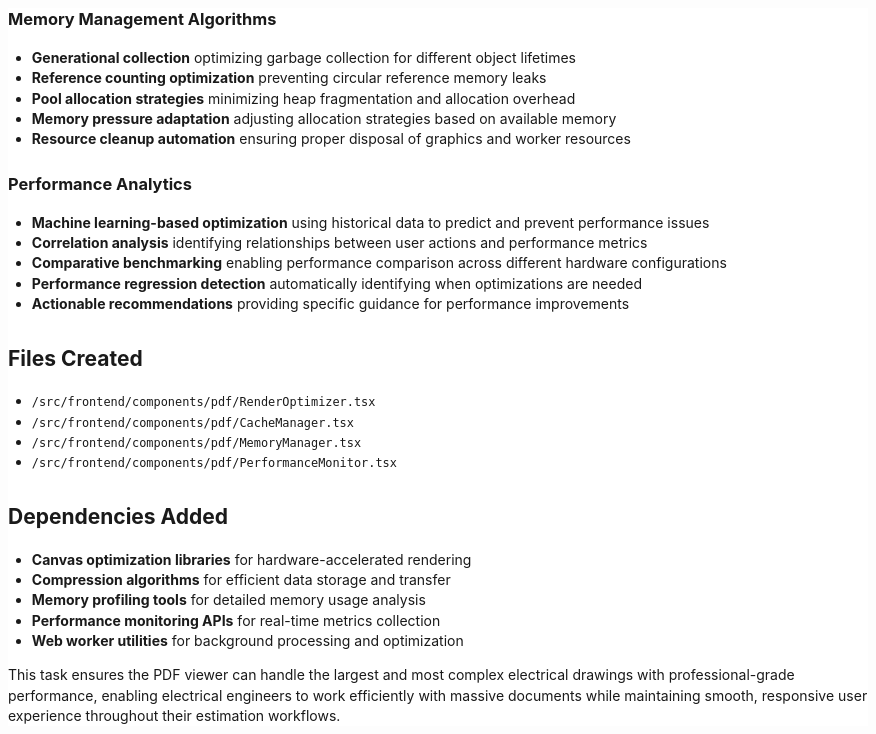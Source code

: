 ### Memory Management Algorithms
- **Generational collection** optimizing garbage collection for different object lifetimes
- **Reference counting optimization** preventing circular reference memory leaks
- **Pool allocation strategies** minimizing heap fragmentation and allocation overhead
- **Memory pressure adaptation** adjusting allocation strategies based on available memory
- **Resource cleanup automation** ensuring proper disposal of graphics and worker resources

### Performance Analytics
- **Machine learning-based optimization** using historical data to predict and prevent performance issues
- **Correlation analysis** identifying relationships between user actions and performance metrics
- **Comparative benchmarking** enabling performance comparison across different hardware configurations
- **Performance regression detection** automatically identifying when optimizations are needed
- **Actionable recommendations** providing specific guidance for performance improvements

## Files Created
- `/src/frontend/components/pdf/RenderOptimizer.tsx`
- `/src/frontend/components/pdf/CacheManager.tsx`
- `/src/frontend/components/pdf/MemoryManager.tsx`
- `/src/frontend/components/pdf/PerformanceMonitor.tsx`

## Dependencies Added
- **Canvas optimization libraries** for hardware-accelerated rendering
- **Compression algorithms** for efficient data storage and transfer
- **Memory profiling tools** for detailed memory usage analysis
- **Performance monitoring APIs** for real-time metrics collection
- **Web worker utilities** for background processing and optimization

This task ensures the PDF viewer can handle the largest and most complex electrical drawings with professional-grade performance, enabling electrical engineers to work efficiently with massive documents while maintaining smooth, responsive user experience throughout their estimation workflows.